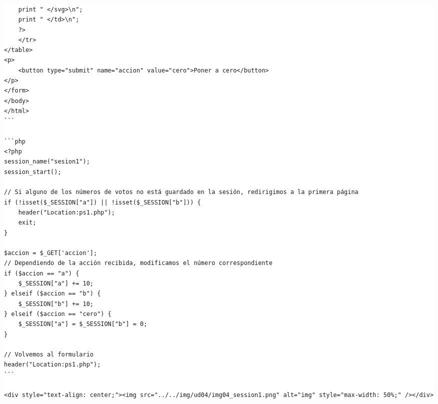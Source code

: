 		print " </svg>\n";
		print " </td>\n";
		?>
		</tr>
	</table>
	<p>
		<button type="submit" name="accion" value="cero">Poner a cero</button>
	</p>
	</form>
	</body>
	</html>
	```
	
	```php
	<?php
	session_name("sesion1");
	session_start();
	
	// Si alguno de los números de votos no está guardado en la sesión, redirigimos a la primera página
	if (!isset($_SESSION["a"]) || !isset($_SESSION["b"])) {
		header("Location:ps1.php");
		exit;
	}
	
	$accion = $_GET['accion'];
	// Dependiendo de la acción recibida, modificamos el número correspondiente
	if ($accion == "a") {
		$_SESSION["a"] += 10;
	} elseif ($accion == "b") {
		$_SESSION["b"] += 10;
	} elseif ($accion == "cero") {
		$_SESSION["a"] = $_SESSION["b"] = 0;
	}
	
	// Volvemos al formulario
	header("Location:ps1.php");
	```
	
	<div style="text-align: center;"><img src="../../img/ud04/img04_session1.png" alt="img" style="max-width: 50%;" /></div>

